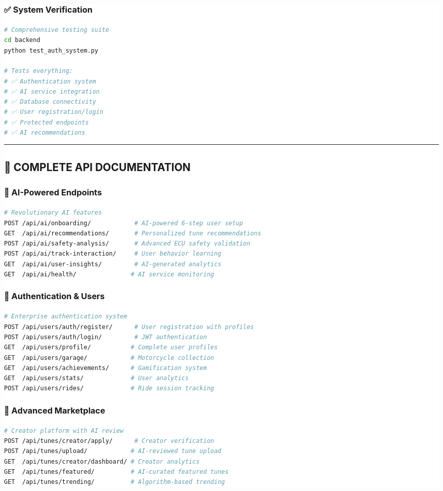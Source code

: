 ### **✅ System Verification**
```bash
# Comprehensive testing suite
cd backend
python test_auth_system.py

# Tests everything:
# ✅ Authentication system
# ✅ AI service integration  
# ✅ Database connectivity
# ✅ User registration/login
# ✅ Protected endpoints
# ✅ AI recommendations
```

---

## 🔧 **COMPLETE API DOCUMENTATION**

### **🤖 AI-Powered Endpoints**
```bash
# Revolutionary AI features
POST /api/ai/onboarding/            # AI-powered 6-step user setup
GET  /api/ai/recommendations/       # Personalized tune recommendations
POST /api/ai/safety-analysis/       # Advanced ECU safety validation
POST /api/ai/track-interaction/     # User behavior learning
GET  /api/ai/user-insights/         # AI-generated analytics
GET  /api/ai/health/               # AI service monitoring
```

### **🔐 Authentication & Users**
```bash
# Enterprise authentication system
POST /api/users/auth/register/      # User registration with profiles
POST /api/users/auth/login/         # JWT authentication
GET  /api/users/profile/           # Complete user profiles
GET  /api/users/garage/            # Motorcycle collection
GET  /api/users/achievements/      # Gamification system
GET  /api/users/stats/             # User analytics
POST /api/users/rides/             # Ride session tracking
```

### **🎯 Advanced Marketplace**
```bash
# Creator platform with AI review
POST /api/tunes/creator/apply/      # Creator verification
POST /api/tunes/upload/            # AI-reviewed tune upload
GET  /api/tunes/creator/dashboard/ # Creator analytics
GET  /api/tunes/featured/          # AI-curated featured tunes
GET  /api/tunes/trending/          # Algorithm-based trending
```
